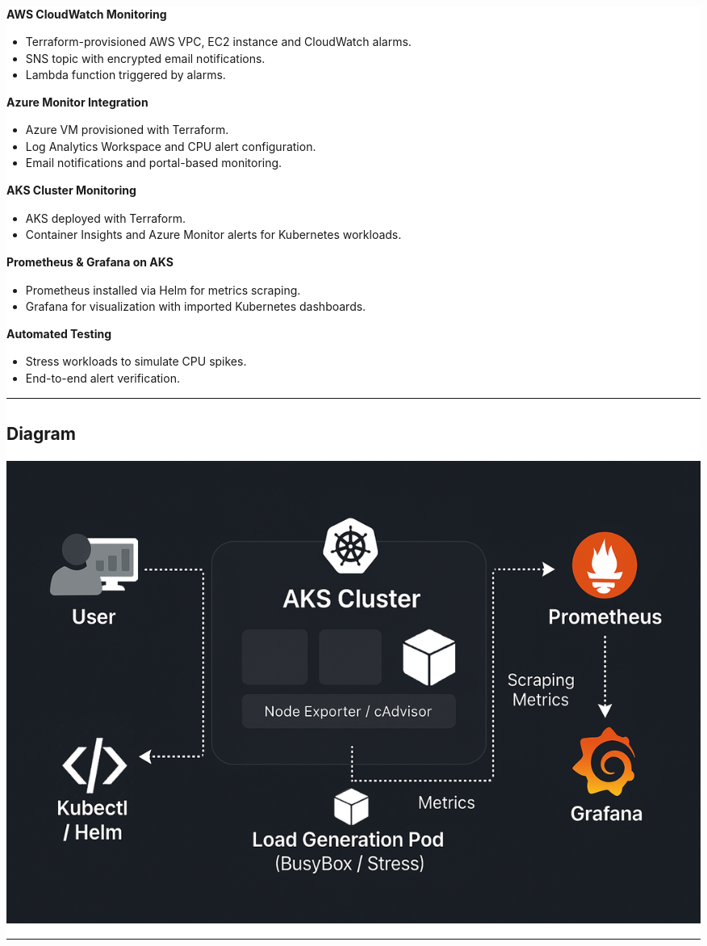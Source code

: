 **AWS CloudWatch Monitoring**
   - Terraform-provisioned AWS VPC, EC2 instance and CloudWatch alarms.
   - SNS topic with encrypted email notifications.
   - Lambda function triggered by alarms.
    
**Azure Monitor Integration**
   - Azure VM provisioned with Terraform.
   - Log Analytics Workspace and CPU alert configuration.
   - Email notifications and portal-based monitoring.
     
**AKS Cluster Monitoring**
   - AKS deployed with Terraform.
   - Container Insights and Azure Monitor alerts for Kubernetes workloads.
     
**Prometheus & Grafana on AKS**
   - Prometheus installed via Helm for metrics scraping.
   - Grafana for visualization with imported Kubernetes dashboards.
     
**Automated Testing**
   - Stress workloads to simulate CPU spikes.
   - End-to-end alert verification.

---

## Diagram

![Architecture Diagram](diagram.png)

---